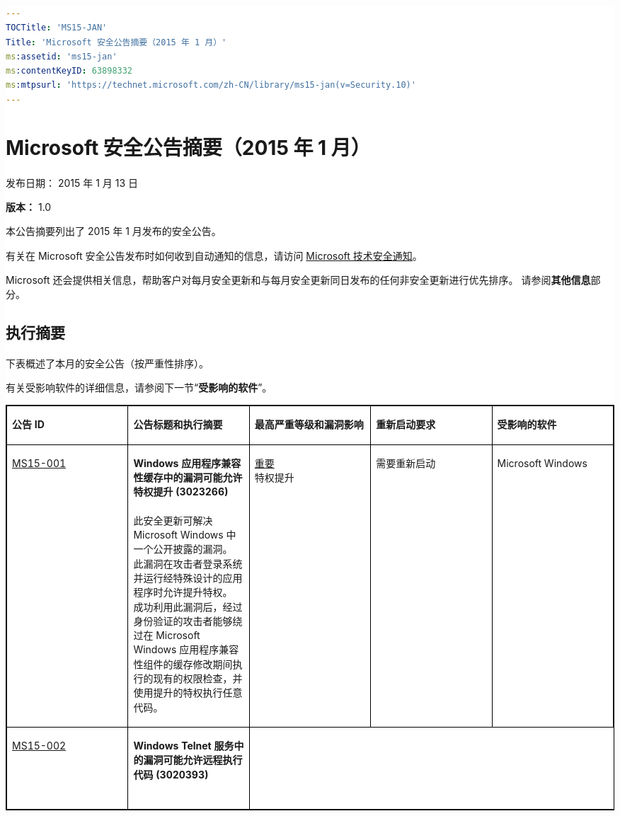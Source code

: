 ```yaml
---
TOCTitle: 'MS15-JAN'
Title: 'Microsoft 安全公告摘要（2015 年 1 月）'
ms:assetid: 'ms15-jan'
ms:contentKeyID: 63898332
ms:mtpsurl: 'https://technet.microsoft.com/zh-CN/library/ms15-jan(v=Security.10)'
---
```




Microsoft 安全公告摘要（2015 年 1 月）
======================================

发布日期： 2015 年 1 月 13 日

**版本：** 1.0

本公告摘要列出了 2015 年 1 月发布的安全公告。

有关在 Microsoft 安全公告发布时如何收到自动通知的信息，请访问 [Microsoft 技术安全通知](https://technet.microsoft.com/zh-cn/security/dd252948.aspx)。

Microsoft 还会提供相关信息，帮助客户对每月安全更新和与每月安全更新同日发布的任何非安全更新进行优先排序。 请参阅**其他信息**部分。

执行摘要
--------

下表概述了本月的安全公告（按严重性排序）。

有关受影响软件的详细信息，请参阅下一节“**受影响的软件**”。

<p> </p>
<table style="border:1px solid black;">
<colgroup>
<col width="20%" />
<col width="20%" />
<col width="20%" />
<col width="20%" />
<col width="20%" />
</colgroup>
<tbody>
<tr class="odd">
<td style="border:1px solid black;"><p><strong>公告 ID</strong></p></td>
<td style="border:1px solid black;"><p><strong>公告标题和执行摘要</strong></p></td>
<td style="border:1px solid black;"><p><strong>最高严重等级和漏洞影响</strong></p></td>
<td style="border:1px solid black;"><p><strong>重新启动要求</strong></p></td>
<td style="border:1px solid black;"><p><strong>受影响的软件</strong></p></td>
</tr>  
<tr class="even">
<td style="border:1px solid black;"><p><a href="https://go.microsoft.com/fwlink/?linkid=522536">MS15-001</a></p></td>
<td style="border:1px solid black;"><p><strong>Windows 应用程序兼容性缓存中的漏洞可能允许特权提升 (3023266)<br />
<br />
</strong>此安全更新可解决 Microsoft Windows 中一个公开披露的漏洞。 此漏洞在攻击者登录系统并运行经特殊设计的应用程序时允许提升特权。 成功利用此漏洞后，经过身份验证的攻击者能够绕过在 Microsoft Windows 应用程序兼容性组件的缓存修改期间执行的现有的权限检查，并使用提升的特权执行任意代码。</p></td>
<td style="border:1px solid black;"><p><a href="https://technet.microsoft.com/zh-cn/security/gg309177.aspx">重要</a> <br />
特权提升</p></td>
<td style="border:1px solid black;"><p>需要重新启动</p></td>
<td style="border:1px solid black;"><p>Microsoft Windows</p></td>
</tr>  
<tr class="odd">
<td style="border:1px solid black;"><p><a href="https://go.microsoft.com/fwlink/?linkid=522537">MS15-002</a></p></td>
<td style="border:1px solid black;"><p><strong>Windows Telnet 服务中的漏洞可能允许远程执行代码 (3020393)</strong><br />
<br />